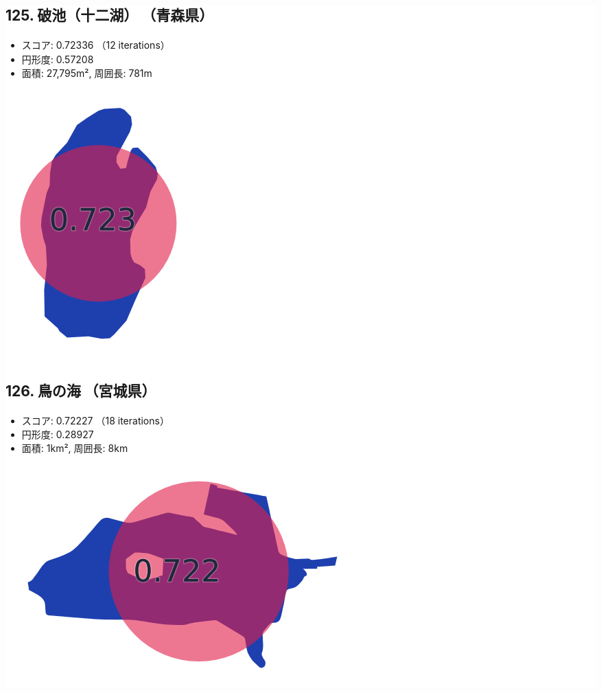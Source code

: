 ## 125. 破池（十二湖） （青森県）

- スコア: 0.72336 （12 iterations）
- 円形度: 0.57208
- 面積: 27,795m&sup2;, 周囲長: 781m

![破池（十二湖）](output/final/120_破池（十二湖）.png)

## 126. 鳥の海 （宮城県）

- スコア: 0.72227 （18 iterations）
- 円形度: 0.28927
- 面積: 1km&sup2;, 周囲長: 8km

![鳥の海](output/final/162_鳥の海.png)
